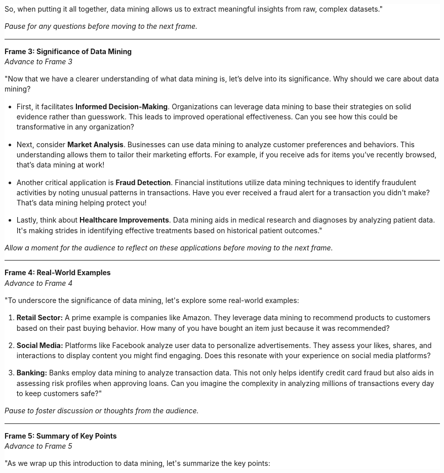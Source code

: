 So, when putting it all together, data mining allows us to extract meaningful insights from raw, complex datasets."

*Pause for any questions before moving to the next frame.*

---

**Frame 3: Significance of Data Mining**  
*Advance to Frame 3*

"Now that we have a clearer understanding of what data mining is, let’s delve into its significance. Why should we care about data mining? 

- First, it facilitates **Informed Decision-Making**. Organizations can leverage data mining to base their strategies on solid evidence rather than guesswork. This leads to improved operational effectiveness. Can you see how this could be transformative in any organization? 

- Next, consider **Market Analysis**. Businesses can use data mining to analyze customer preferences and behaviors. This understanding allows them to tailor their marketing efforts. For example, if you receive ads for items you’ve recently browsed, that’s data mining at work!

- Another critical application is **Fraud Detection**. Financial institutions utilize data mining techniques to identify fraudulent activities by noting unusual patterns in transactions. Have you ever received a fraud alert for a transaction you didn't make? That’s data mining helping protect you!

- Lastly, think about **Healthcare Improvements**. Data mining aids in medical research and diagnoses by analyzing patient data. It's making strides in identifying effective treatments based on historical patient outcomes."

*Allow a moment for the audience to reflect on these applications before moving to the next frame.*

---

**Frame 4: Real-World Examples**  
*Advance to Frame 4*

"To underscore the significance of data mining, let's explore some real-world examples:

1. **Retail Sector:** A prime example is companies like Amazon. They leverage data mining to recommend products to customers based on their past buying behavior. How many of you have bought an item just because it was recommended? 

2. **Social Media:** Platforms like Facebook analyze user data to personalize advertisements. They assess your likes, shares, and interactions to display content you might find engaging. Does this resonate with your experience on social media platforms? 

3. **Banking:** Banks employ data mining to analyze transaction data. This not only helps identify credit card fraud but also aids in assessing risk profiles when approving loans. Can you imagine the complexity in analyzing millions of transactions every day to keep customers safe?"

*Pause to foster discussion or thoughts from the audience.*

---

**Frame 5: Summary of Key Points**  
*Advance to Frame 5*

"As we wrap up this introduction to data mining, let's summarize the key points:
